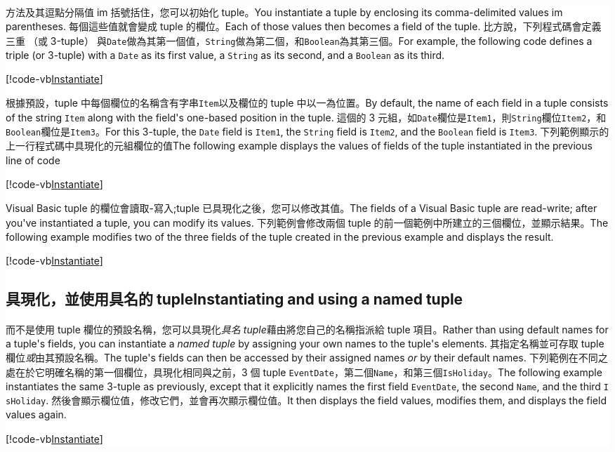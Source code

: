 <span data-ttu-id="6ecac-113">方法及其逗點分隔值 im 括號括住，您可以初始化 tuple。</span><span class="sxs-lookup"><span data-stu-id="6ecac-113">You instantiate a tuple by enclosing its comma-delimited values im parentheses.</span></span> <span data-ttu-id="6ecac-114">每個這些值就會變成 tuple 的欄位。</span><span class="sxs-lookup"><span data-stu-id="6ecac-114">Each of those values then becomes a field of the tuple.</span></span> <span data-ttu-id="6ecac-115">比方說，下列程式碼會定義三重 （或 3-tuple） 與`Date`做為其第一個值，`String`做為第二個，和`Boolean`為其第三個。</span><span class="sxs-lookup"><span data-stu-id="6ecac-115">For example, the following code defines a triple (or 3-tuple) with a `Date` as its first value, a `String` as its second, and a `Boolean` as its third.</span></span>

[!code-vb[Instantiate](../../../../../samples/snippets/visualbasic/programming-guide/language-features/data-types/tuple1.vb#1)]

<span data-ttu-id="6ecac-116">根據預設，tuple 中每個欄位的名稱含有字串`Item`以及欄位的 tuple 中以一為位置。</span><span class="sxs-lookup"><span data-stu-id="6ecac-116">By default, the name of each field in a tuple consists of the string `Item` along with the field's one-based position in the tuple.</span></span> <span data-ttu-id="6ecac-117">這個的 3 元組，如`Date`欄位是`Item1`，則`String`欄位`Item2`，和`Boolean`欄位是`Item3`。</span><span class="sxs-lookup"><span data-stu-id="6ecac-117">For this 3-tuple, the `Date` field is `Item1`, the `String` field is `Item2`, and the `Boolean` field is `Item3`.</span></span> <span data-ttu-id="6ecac-118">下列範例顯示的上一行程式碼中具現化的元組欄位的值</span><span class="sxs-lookup"><span data-stu-id="6ecac-118">The following example displays the values of fields of the tuple instantiated in the previous line of code</span></span>

[!code-vb[Instantiate](../../../../../samples/snippets/visualbasic/programming-guide/language-features/data-types/tuple1.vb#2)]

<span data-ttu-id="6ecac-119">Visual Basic tuple 的欄位會讀取-寫入;tuple 已具現化之後，您可以修改其值。</span><span class="sxs-lookup"><span data-stu-id="6ecac-119">The fields of a Visual Basic tuple are read-write; after you've instantiated a tuple, you can modify its values.</span></span> <span data-ttu-id="6ecac-120">下列範例會修改兩個 tuple 的前一個範例中所建立的三個欄位，並顯示結果。</span><span class="sxs-lookup"><span data-stu-id="6ecac-120">The following example modifies two of the three fields of the tuple created in the previous example and displays the result.</span></span>

[!code-vb[Instantiate](../../../../../samples/snippets/visualbasic/programming-guide/language-features/data-types/tuple1.vb#3)]

## <a name="instantiating-and-using-a-named-tuple"></a><span data-ttu-id="6ecac-121">具現化，並使用具名的 tuple</span><span class="sxs-lookup"><span data-stu-id="6ecac-121">Instantiating and using a named tuple</span></span>

<span data-ttu-id="6ecac-122">而不是使用 tuple 欄位的預設名稱，您可以具現化*具名 tuple*藉由將您自己的名稱指派給 tuple 項目。</span><span class="sxs-lookup"><span data-stu-id="6ecac-122">Rather than using default names for a tuple's fields, you can instantiate a *named tuple* by assigning your own names to the tuple's elements.</span></span> <span data-ttu-id="6ecac-123">其指定名稱並可存取 tuple 欄位*或*由其預設名稱。</span><span class="sxs-lookup"><span data-stu-id="6ecac-123">The tuple's fields can then be accessed by their assigned names *or* by their default names.</span></span> <span data-ttu-id="6ecac-124">下列範例在不同之處在於它明確名稱的第一個欄位，具現化相同與之前，3 個 tuple `EventDate`，第二個`Name`，和第三個`IsHoliday`。</span><span class="sxs-lookup"><span data-stu-id="6ecac-124">The following example instantiates the same 3-tuple as previously, except that it explicitly names the first field `EventDate`, the second `Name`, and the third `IsHoliday`.</span></span> <span data-ttu-id="6ecac-125">然後會顯示欄位值，修改它們，並會再次顯示欄位值。</span><span class="sxs-lookup"><span data-stu-id="6ecac-125">It then displays the field values, modifies them, and displays the field values again.</span></span>

[!code-vb[Instantiate](../../../../../samples/snippets/visualbasic/programming-guide/language-features/data-types/tuple1.vb#4)]
